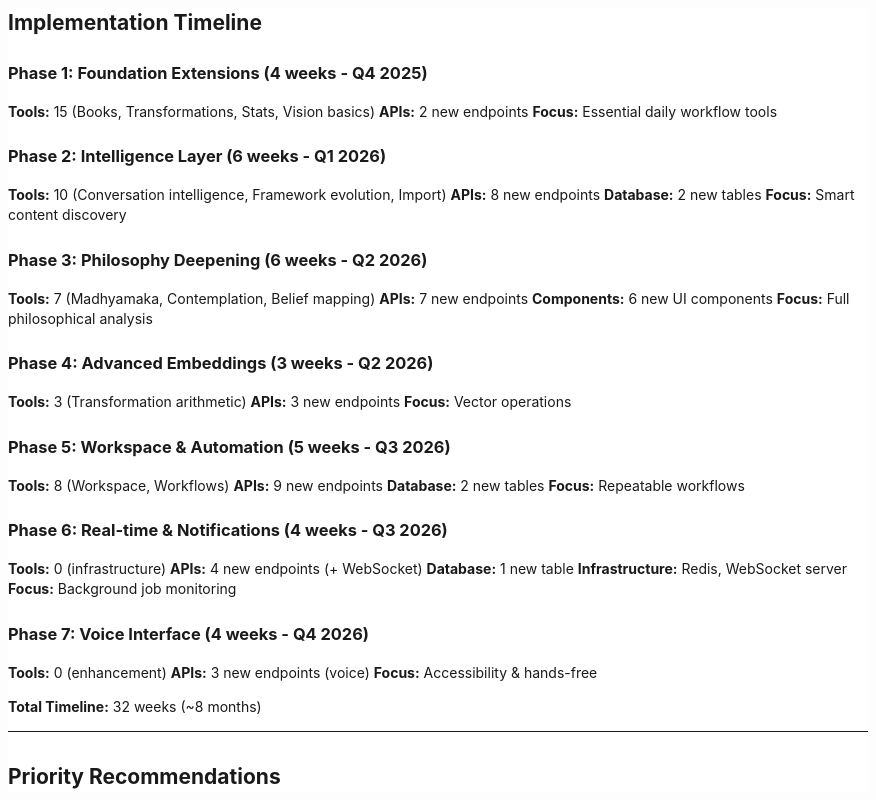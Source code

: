 
## Implementation Timeline

### Phase 1: Foundation Extensions (4 weeks - Q4 2025)
**Tools:** 15 (Books, Transformations, Stats, Vision basics)
**APIs:** 2 new endpoints
**Focus:** Essential daily workflow tools

### Phase 2: Intelligence Layer (6 weeks - Q1 2026)
**Tools:** 10 (Conversation intelligence, Framework evolution, Import)
**APIs:** 8 new endpoints
**Database:** 2 new tables
**Focus:** Smart content discovery

### Phase 3: Philosophy Deepening (6 weeks - Q2 2026)
**Tools:** 7 (Madhyamaka, Contemplation, Belief mapping)
**APIs:** 7 new endpoints
**Components:** 6 new UI components
**Focus:** Full philosophical analysis

### Phase 4: Advanced Embeddings (3 weeks - Q2 2026)
**Tools:** 3 (Transformation arithmetic)
**APIs:** 3 new endpoints
**Focus:** Vector operations

### Phase 5: Workspace & Automation (5 weeks - Q3 2026)
**Tools:** 8 (Workspace, Workflows)
**APIs:** 9 new endpoints
**Database:** 2 new tables
**Focus:** Repeatable workflows

### Phase 6: Real-time & Notifications (4 weeks - Q3 2026)
**Tools:** 0 (infrastructure)
**APIs:** 4 new endpoints (+ WebSocket)
**Database:** 1 new table
**Infrastructure:** Redis, WebSocket server
**Focus:** Background job monitoring

### Phase 7: Voice Interface (4 weeks - Q4 2026)
**Tools:** 0 (enhancement)
**APIs:** 3 new endpoints (voice)
**Focus:** Accessibility & hands-free

**Total Timeline:** 32 weeks (~8 months)

---

## Priority Recommendations
